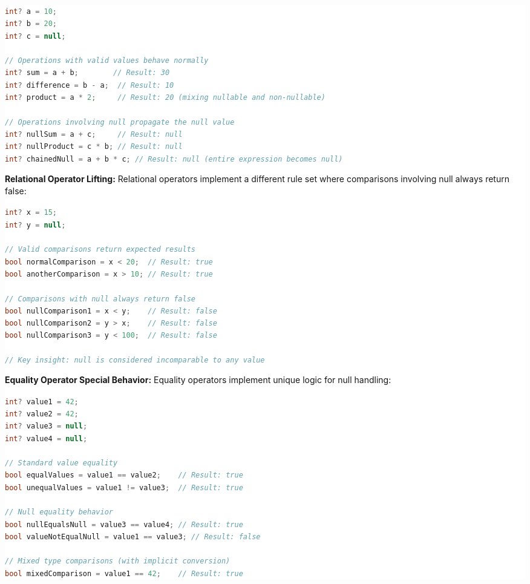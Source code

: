 ```csharp
int? a = 10;
int? b = 20;
int? c = null;

// Operations with valid values behave normally
int? sum = a + b;        // Result: 30
int? difference = b - a;  // Result: 10
int? product = a * 2;     // Result: 20 (mixing nullable and non-nullable)

// Operations involving null propagate the null value
int? nullSum = a + c;     // Result: null
int? nullProduct = c * b; // Result: null
int? chainedNull = a + b * c; // Result: null (entire expression becomes null)
```

**Relational Operator Lifting:**
Relational operators implement a different rule set where comparisons involving null always return false:

```csharp
int? x = 15;
int? y = null;

// Valid comparisons return expected results
bool normalComparison = x < 20;  // Result: true
bool anotherComparison = x > 10; // Result: true

// Comparisons with null always return false
bool nullComparison1 = x < y;    // Result: false
bool nullComparison2 = y > x;    // Result: false
bool nullComparison3 = y < 100;  // Result: false

// Key insight: null is considered incomparable to any value
```

**Equality Operator Special Behavior:**
Equality operators implement unique logic for null handling:

```csharp
int? value1 = 42;
int? value2 = 42;
int? value3 = null;
int? value4 = null;

// Standard value equality
bool equalValues = value1 == value2;    // Result: true
bool unequalValues = value1 != value3;  // Result: true

// Null equality behavior
bool nullEqualsNull = value3 == value4; // Result: true
bool valueNotEqualNull = value1 == value3; // Result: false

// Mixed type comparisons (with implicit conversion)
bool mixedComparison = value1 == 42;    // Result: true
```
